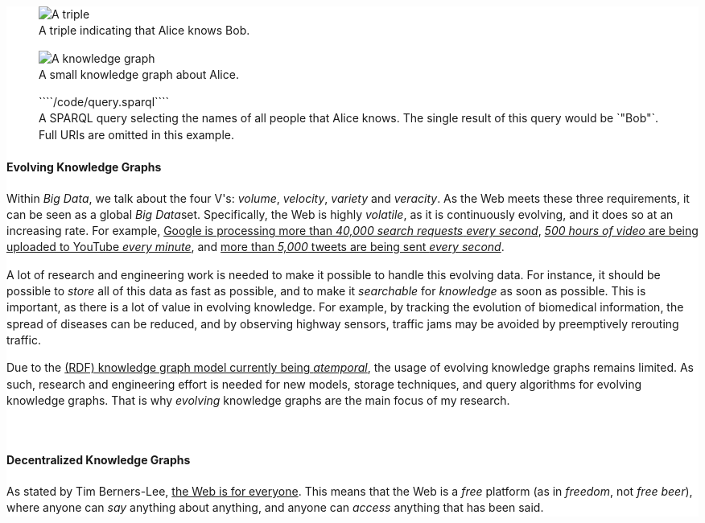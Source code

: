 <figure id="introduction-figure-triple">
<img src="img/triple.svg" alt="A triple" />
<figcaption markdown="block">
A triple indicating that Alice knows Bob.
</figcaption>
</figure>

<figure id="introduction-figure-graph">
<img src="img/graph.svg" alt="A knowledge graph" />
<figcaption markdown="block">
A small knowledge graph about Alice.
</figcaption>
</figure>

<figure id="introduction-code-sparql" class="listing">
````/code/query.sparql````
<figcaption markdown="block">
A SPARQL query selecting the names of all people that Alice knows.
The single result of this query would be `"Bob"`.
Full URIs are omitted in this example.
</figcaption>
</figure>

#### Evolving Knowledge Graphs

Within *Big Data*, we talk about the four V's: *volume*, *velocity*, *variety* and *veracity*.
As the Web meets these three requirements, it can be seen as a global *Big Data*set.
Specifically, the Web is highly *volatile*,
as it is continuously evolving,
and it does so at an increasing rate.
For example, [Google is processing more than *40,000 search requests* *every second*](https://www.forbes.com/sites/bernardmarr/2018/05/21/how-much-data-do-we-create-every-day-the-mind-blowing-stats-everyone-should-read/#6907ae2460ba),
[*500 hours of video* are being uploaded to YouTube *every minute*](https://expandedramblings.com/index.php/youtube-statistics/),
and [more than *5,000* tweets are being sent *every second*](https://blog.hootsuite.com/twitter-statistics/).

A lot of research and engineering work is needed to make it possible to handle this evolving data.
For instance, it should be possible to *store* all of this data as fast as possible,
and to make it *searchable* for *knowledge* as soon as possible.
This is important, as there is a lot of value in evolving knowledge.
For example, by tracking the evolution of biomedical information, the spread of diseases can be reduced,
and by observing highway sensors, traffic jams may be avoided by preemptively rerouting traffic.

Due to the [(RDF) knowledge graph model currently being *atemporal*](https://www.w3.org/TR/rdf11-concepts/#change-over-time),
the usage of evolving knowledge graphs remains limited.
As such, research and engineering effort is needed for new
models, storage techniques, and query algorithms
for evolving knowledge graphs.
That is why *evolving* knowledge graphs are the main focus of my research.

<div class="printonly empty-page">&nbsp;</div>

#### Decentralized Knowledge Graphs

As stated by Tim Berners-Lee, [the Web is for everyone](https://twitter.com/timberners_lee/status/228960085672599552).
This means that the Web is a *free* platform (as in *freedom*, not *free beer*),
where anyone can *say* anything about anything,
and anyone can *access* anything that has been said.
````